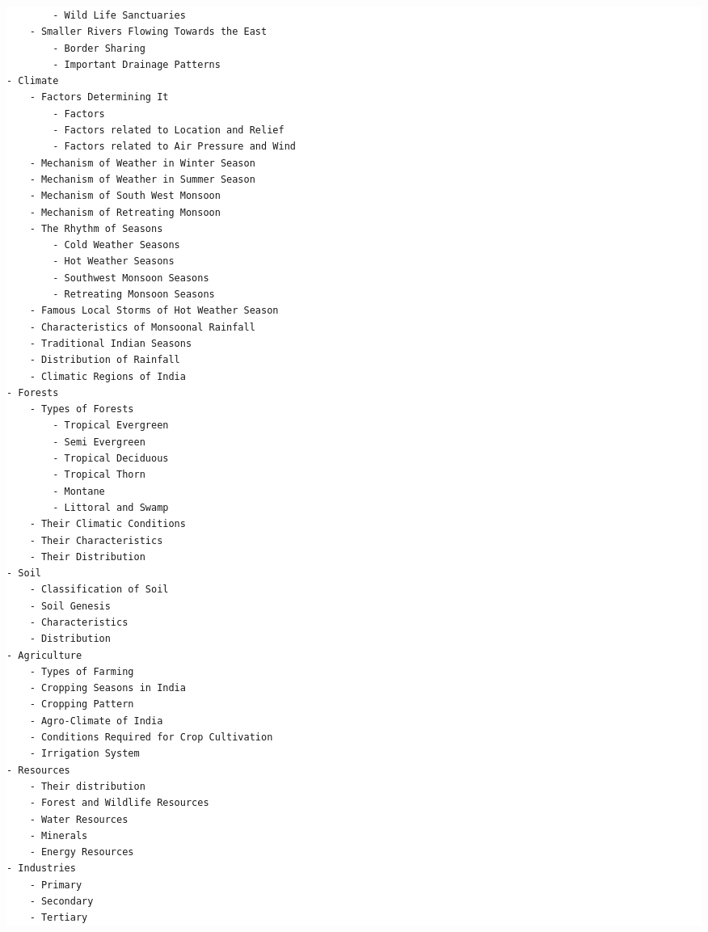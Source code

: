 			- Wild Life Sanctuaries
		- Smaller Rivers Flowing Towards the East
			- Border Sharing
			- Important Drainage Patterns
	- Climate
		- Factors Determining It
			- Factors
			- Factors related to Location and Relief
			- Factors related to Air Pressure and Wind
		- Mechanism of Weather in Winter Season
		- Mechanism of Weather in Summer Season
		- Mechanism of South West Monsoon
		- Mechanism of Retreating Monsoon
		- The Rhythm of Seasons
			- Cold Weather Seasons
			- Hot Weather Seasons
			- Southwest Monsoon Seasons
			- Retreating Monsoon Seasons
		- Famous Local Storms of Hot Weather Season
		- Characteristics of Monsoonal Rainfall
		- Traditional Indian Seasons
		- Distribution of Rainfall
		- Climatic Regions of India
	- Forests
		- Types of Forests
			- Tropical Evergreen
			- Semi Evergreen
			- Tropical Deciduous
			- Tropical Thorn
			- Montane
			- Littoral and Swamp
		- Their Climatic Conditions
		- Their Characteristics
		- Their Distribution
	- Soil
		- Classification of Soil
		- Soil Genesis
		- Characteristics
		- Distribution
	- Agriculture
		- Types of Farming
		- Cropping Seasons in India
		- Cropping Pattern
		- Agro-Climate of India
		- Conditions Required for Crop Cultivation
		- Irrigation System
	- Resources
		- Their distribution
		- Forest and Wildlife Resources
		- Water Resources
		- Minerals
		- Energy Resources
	- Industries
		- Primary
		- Secondary
		- Tertiary
